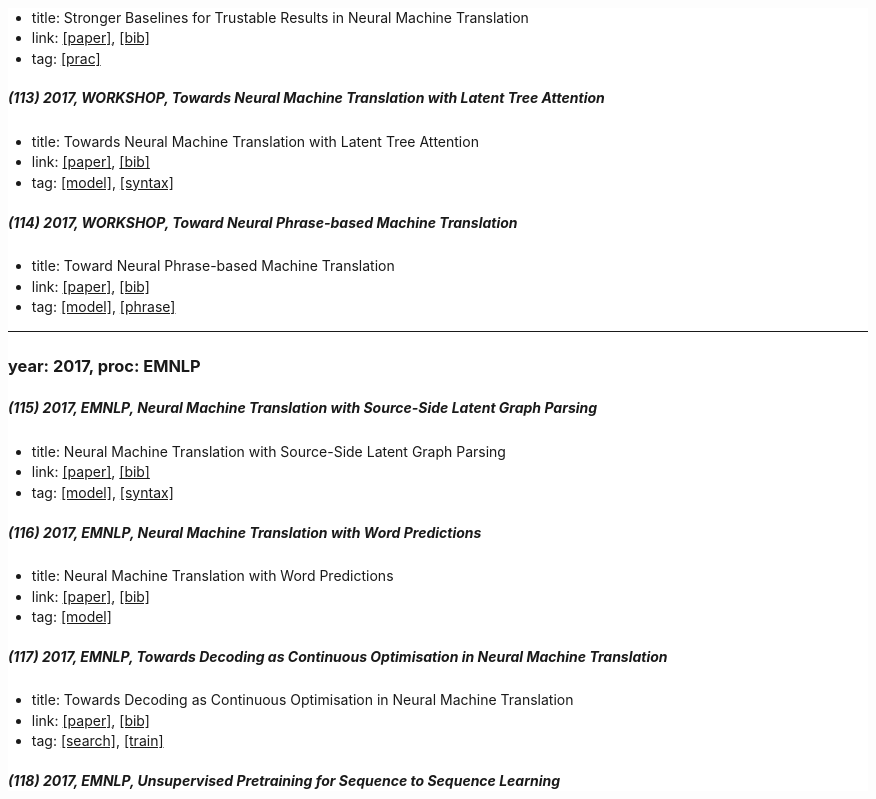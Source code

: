 * title: Stronger Baselines for Trustable Results in Neural Machine Translation
* link: [[paper]](http://www.aclweb.org/anthology/W17-3203), [[bib]](http://www.aclweb.org/anthology/W17-3203.bib)
* tag: [[prac]](prac.md)


##### (113) 2017, WORKSHOP, Towards Neural Machine Translation with Latent Tree Attention

* title: Towards Neural Machine Translation with Latent Tree Attention
* link: [[paper]](http://www.aclweb.org/anthology/W17-4303), [[bib]](http://www.aclweb.org/anthology/W17-4303.bib)
* tag: [[model]](model.md), [[syntax]](syntax.md)


##### (114) 2017, WORKSHOP, Toward Neural Phrase-based Machine Translation

* title: Toward Neural Phrase-based Machine Translation
* link: [[paper]](https://deepstruct.github.io/ICML17/1stDeepStructWS_paper_7.pdf), [[bib]](https://deepstruct.github.io/ICML17/1stDeepStructWS_paper_7.pdf.bib)
* tag: [[model]](model.md), [[phrase]](phrase.md)


-----
### year: 2017, proc: EMNLP

##### (115) 2017, EMNLP, Neural Machine Translation with Source-Side Latent Graph Parsing

* title: Neural Machine Translation with Source-Side Latent Graph Parsing
* link: [[paper]](http://aclweb.org/anthology/D17-1012), [[bib]](http://aclweb.org/anthology/D17-1012.bib)
* tag: [[model]](model.md), [[syntax]](syntax.md)


##### (116) 2017, EMNLP, Neural Machine Translation with Word Predictions

* title: Neural Machine Translation with Word Predictions
* link: [[paper]](http://aclweb.org/anthology/D17-1013), [[bib]](http://aclweb.org/anthology/D17-1013.bib)
* tag: [[model]](model.md)


##### (117) 2017, EMNLP, Towards Decoding as Continuous Optimisation in Neural Machine Translation

* title: Towards Decoding as Continuous Optimisation in Neural Machine Translation
* link: [[paper]](http://aclweb.org/anthology/D17-1014), [[bib]](http://aclweb.org/anthology/D17-1014.bib)
* tag: [[search]](search.md), [[train]](train.md)


##### (118) 2017, EMNLP, Unsupervised Pretraining for Sequence to Sequence Learning
